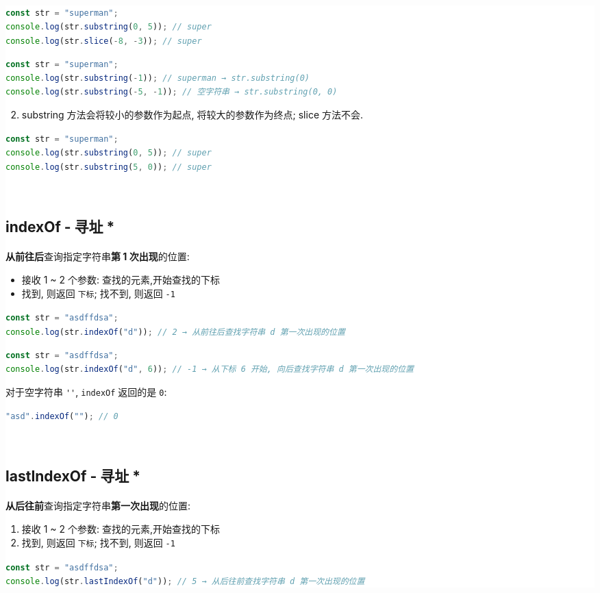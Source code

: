 ```js
const str = "superman";
console.log(str.substring(0, 5)); // super
console.log(str.slice(-8, -3)); // super
```

```js
const str = "superman";
console.log(str.substring(-1)); // superman → str.substring(0)
console.log(str.substring(-5, -1)); // 空字符串 → str.substring(0, 0)
```

2. substring 方法会将较小的参数作为起点, 将较大的参数作为终点; slice 方法不会.

```js
const str = "superman";
console.log(str.substring(0, 5)); // super
console.log(str.substring(5, 0)); // super
```

<br>

## indexOf - 寻址 \*

**从前往后**查询指定字符串**第 1 次出现**的位置:

-   接收 1 ~ 2 个参数: 查找的元素,开始查找的下标
-   找到, 则返回 `下标`; 找不到, 则返回 `-1`

```js
const str = "asdffdsa";
console.log(str.indexOf("d")); // 2 → 从前往后查找字符串 d 第一次出现的位置
```

```js
const str = "asdffdsa";
console.log(str.indexOf("d", 6)); // -1 → 从下标 6 开始, 向后查找字符串 d 第一次出现的位置
```

对于空字符串 `''`, `indexOf` 返回的是 `0`:

```js
"asd".indexOf(""); // 0
```

<br>

## lastIndexOf - 寻址 \*

**从后往前**查询指定字符串**第一次出现**的位置:

1.  接收 1 ~ 2 个参数: 查找的元素,开始查找的下标
2.  找到, 则返回 `下标`; 找不到, 则返回 `-1`

```js
const str = "asdffdsa";
console.log(str.lastIndexOf("d")); // 5 → 从后往前查找字符串 d 第一次出现的位置
```
